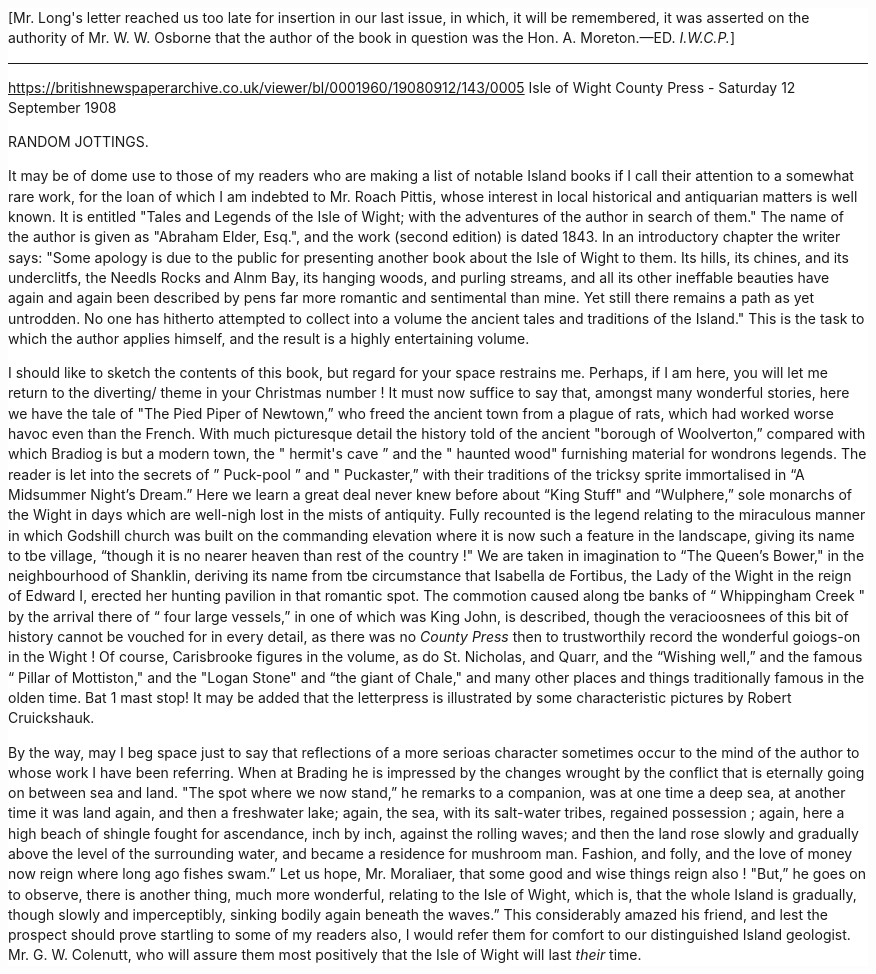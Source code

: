 [Mr. Long's letter reached us too late for insertion in our last issue, in which, it will be remembered, it was asserted on the authority of Mr. W. W. Osborne that the author of the book in question was the Hon. A. Moreton.—ED. *I.W.C.P.*]



---
https://britishnewspaperarchive.co.uk/viewer/bl/0001960/19080912/143/0005
Isle of Wight County Press - Saturday 12 September 1908

RANDOM JOTTINGS.

It may be of dome use to those of my readers who are making a list of notable Island books if I call their attention to a somewhat rare work, for the loan of which I am indebted to Mr. Roach Pittis, whose interest in local historical and antiquarian matters is well known. It is entitled "Tales and Legends of the Isle of Wight; with the adventures of the author in search of them." The name of the author is given as "Abraham Elder, Esq.", and the work (second edition) is dated 1843. In an introductory chapter the writer says: "Some apology is due to the public for presenting another book about the Isle of Wight to them. Its hills, its chines, and its underclitfs, the Needls Rocks and Alnm Bay, its hanging woods, and purling streams, and all its other ineffable beauties have again and again been described by pens far more romantic and sentimental than mine. Yet still there remains a path as yet untrodden. No one has hitherto attempted to collect into a volume the ancient tales and traditions of the Island." This is the task to which the author applies himself, and the result is a highly entertaining volume.

I should like to sketch the contents of this book, but regard for your space restrains me. Perhaps, if I am here, you will let me return to the diverting/ theme in your Christmas number ! It must now suffice to say that, amongst many wonderful stories, here we have the tale of "The Pied Piper of Newtown,” who freed the ancient town from a plague of rats, which had worked worse havoc even than the French. With much picturesque detail the history told of the ancient "borough of Woolverton,” compared with which Bradiog is but a modern town, the " hermit's cave ” and the " haunted wood" furnishing material for wondrons legends. The reader is let into the secrets of ” Puck-pool ” and " Puckaster,” with their traditions of the tricksy sprite immortalised in “A Midsummer Night’s Dream.” Here we learn a great deal never knew before about “King Stuff" and “Wulphere,” sole monarchs of the Wight in days which are well-nigh lost in the mists of antiquity. Fully recounted is the legend relating to the miraculous manner in which Godshill church was built on the commanding elevation where it is now such a feature in the landscape, giving its name to tbe village, “though it is no nearer heaven than rest of the country !" We are taken in imagination to “The Queen’s Bower," in the neighbourhood of Shanklin, deriving its name from tbe circumstance that Isabella de Fortibus, the Lady of the Wight in the reign of Edward I, erected her hunting pavilion in that romantic spot. The commotion caused along tbe banks of “ Whippingham Creek " by the arrival there of “ four large vessels,” in one of which was King John, is described, though the veracioosnees of this bit of history cannot be vouched for in every detail, as there was no *County Press* then to trustworthily record the wonderful goiogs-on in the Wight ! Of course, Carisbrooke figures in the volume, as do St. Nicholas, and Quarr, and the “Wishing well,” and the famous “ Pillar of Mottiston," and the "Logan Stone" and “the giant of Chale," and many other places and things traditionally famous in the olden time. Bat 1 mast stop! It may be added that the letterpress is illustrated by some characteristic pictures by Robert Cruickshauk.

By the way, may I beg space just to say that reflections of a more serioas character sometimes occur to the mind of the author to whose work I have been referring. When at Brading he is impressed by the changes wrought by the conflict that is eternally going on between sea and land. "The spot where we now stand,” he remarks to a companion, was at one time a deep sea, at another time it was land again, and then a freshwater lake; again, the sea, with its salt-water tribes, regained possession ; again, here a high beach of shingle fought for ascendance, inch by inch, against the rolling waves; and then the land rose slowly and gradually above the level of the surrounding water, and became a residence for mushroom man. Fashion, and folly, and the love of money now reign where long ago fishes swam.” Let us hope, Mr. Moraliaer, that some good and wise things reign also ! "But,” he goes on to observe, there is another thing, much more wonderful, relating to the Isle of Wight, which is, that the whole Island is gradually, though slowly and imperceptibly, sinking bodily again beneath the waves.” This considerably amazed his friend, and lest the prospect should prove startling to some of my readers also, I would refer them for comfort to our distinguished Island geologist. Mr. G. W. Colenutt, who will assure them most positively that the Isle of Wight will last *their* time.
